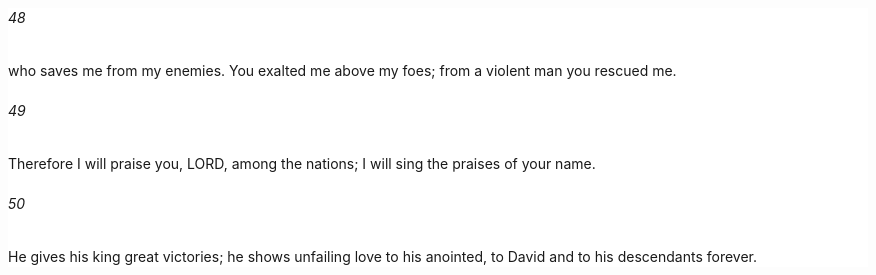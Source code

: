 ###### 48 
who saves me from my enemies. You exalted me above my foes; from a violent man you rescued me. 

###### 49 
Therefore I will praise you, LORD, among the nations; I will sing the praises of your name. 

###### 50 
He gives his king great victories; he shows unfailing love to his anointed, to David and to his descendants forever. 
